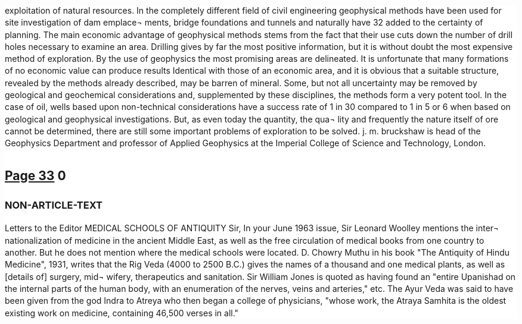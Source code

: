 exploitation of natural resources. In the completely
different field of civil engineering geophysical methods
have been used for site investigation of dam emplace¬
ments, bridge foundations and tunnels and naturally have
32 added to the certainty of planning.
The main economic advantage of geophysical methods
stems from the fact that their use cuts down the number
of drill holes necessary to examine an area. Drilling gives
by far the most positive information, but it is without
doubt the most expensive method of exploration. By the
use of geophysics the most promising areas are delineated.
It is unfortunate that many formations of no economic
value can produce results Identical with those of an
economic area, and it is obvious that a suitable structure,
revealed by the methods already described, may be barren
of mineral. Some, but not all uncertainty may be
removed by geological and geochemical considerations and,
supplemented by these disciplines, the methods form a
very potent tool.
In the case of oil, wells based upon non-technical
considerations have a success rate of 1 in 30 compared to
1 in 5 or 6 when based on geological and geophysical
investigations. But, as even today the quantity, the qua¬
lity and frequently the nature itself of ore cannot be
determined, there are still some important problems of
exploration to be solved.
j. m. bruckshaw is head of the Geophysics Department
and professor of Applied Geophysics at the Imperial
College of Science and Technology, London.
## [Page 33](https://demo.humlab.umu.se/courier/062393engo.pdf#page=33) 0
### NON-ARTICLE-TEXT
Letters to the Editor
MEDICAL SCHOOLS OF
ANTIQUITY
Sir,
In your June 1963 issue, Sir
Leonard Woolley mentions the inter¬
nationalization of medicine in the
ancient Middle East, as well as the
free circulation of medical books
from one country to another. But
he does not mention where the medical
schools were located.
D. Chowry Muthu in his book
"The Antiquity of Hindu Medicine",
1931, writes that the Rig Veda (4000 to
2500 B.C.) gives the names of a
thousand and one medical plants,
as well as [details of] surgery, mid¬
wifery, therapeutics and sanitation.
Sir William Jones is quoted as
having found an "entire Upanishad
on the internal parts of the human
body, with an enumeration of the
nerves, veins and arteries," etc. The
Ayur Veda was said to have been
given from the god Indra to Atreya
who then began a college of physicians,
"whose work, the Atraya Samhita is
the oldest existing work on medicine,
containing 46,500 verses in all."